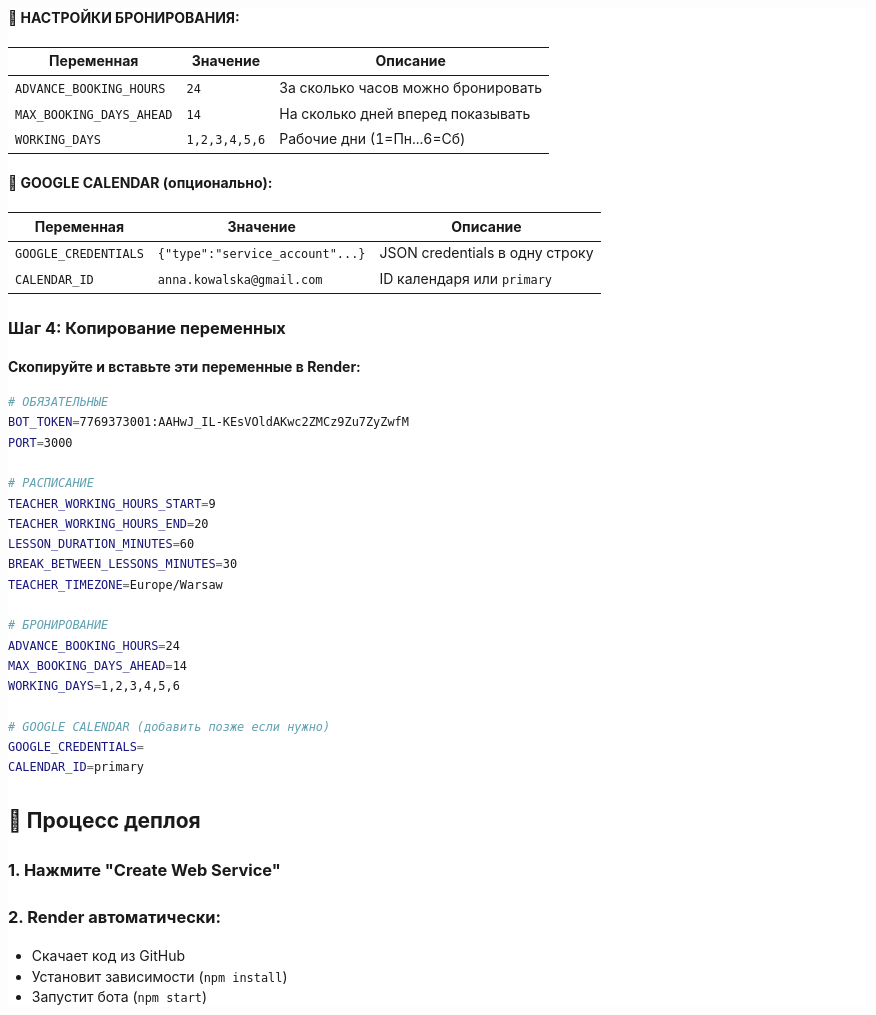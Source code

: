 #### 📅 НАСТРОЙКИ БРОНИРОВАНИЯ:

| Переменная | Значение | Описание |
|------------|----------|----------|
| `ADVANCE_BOOKING_HOURS` | `24` | За сколько часов можно бронировать |
| `MAX_BOOKING_DAYS_AHEAD` | `14` | На сколько дней вперед показывать |
| `WORKING_DAYS` | `1,2,3,4,5,6` | Рабочие дни (1=Пн...6=Сб) |

#### 📆 GOOGLE CALENDAR (опционально):

| Переменная | Значение | Описание |
|------------|----------|----------|
| `GOOGLE_CREDENTIALS` | `{"type":"service_account"...}` | JSON credentials в одну строку |
| `CALENDAR_ID` | `anna.kowalska@gmail.com` | ID календаря или `primary` |

### Шаг 4: Копирование переменных

**Скопируйте и вставьте эти переменные в Render:**

```bash
# ОБЯЗАТЕЛЬНЫЕ
BOT_TOKEN=7769373001:AAHwJ_IL-KEsVOldAKwc2ZMCz9Zu7ZyZwfM
PORT=3000

# РАСПИСАНИЕ
TEACHER_WORKING_HOURS_START=9
TEACHER_WORKING_HOURS_END=20
LESSON_DURATION_MINUTES=60
BREAK_BETWEEN_LESSONS_MINUTES=30
TEACHER_TIMEZONE=Europe/Warsaw

# БРОНИРОВАНИЕ
ADVANCE_BOOKING_HOURS=24
MAX_BOOKING_DAYS_AHEAD=14
WORKING_DAYS=1,2,3,4,5,6

# GOOGLE CALENDAR (добавить позже если нужно)
GOOGLE_CREDENTIALS=
CALENDAR_ID=primary
```

## 🚀 Процесс деплоя

### 1. Нажмите "Create Web Service"
### 2. Render автоматически:
- Скачает код из GitHub
- Установит зависимости (`npm install`)
- Запустит бота (`npm start`)
